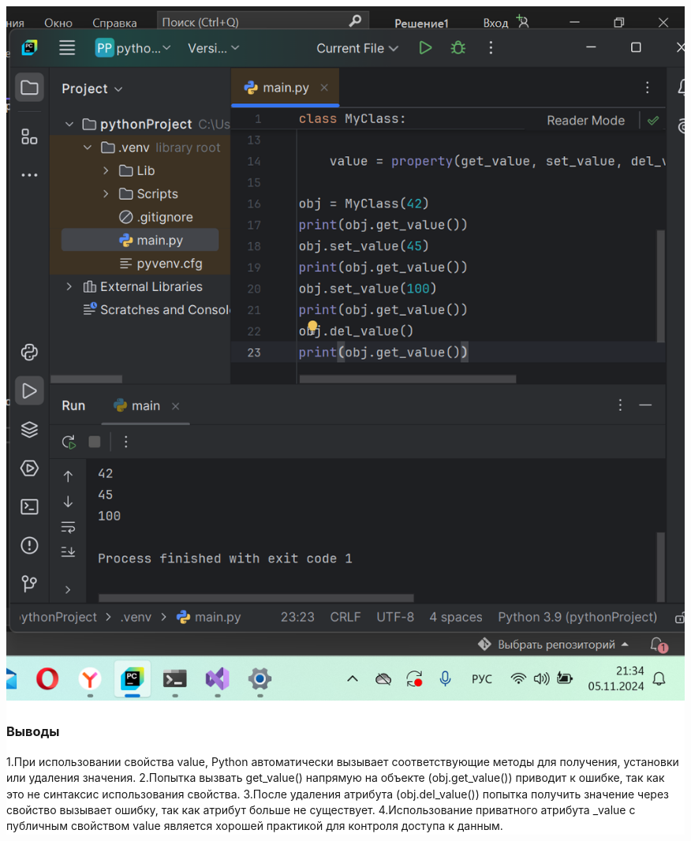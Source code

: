 ![Меню](https://github.com/kopcheniyferz/vAnnaofslobber/blob/Тема-9/тема%209/Снимок%20экрана%202024-11-05%20213455.png?raw=true)

### Выводы

1.При использовании свойства value, Python автоматически вызывает соответствующие методы для получения, установки или удаления значения.
2.Попытка вызвать get_value() напрямую на объекте (obj.get_value()) приводит к ошибке, так как это не синтаксис использования свойства.
3.После удаления атрибута (obj.del_value()) попытка получить значение через свойство вызывает ошибку, так как атрибут больше не существует.
4.Использование приватного атрибута _value с публичным свойством value является хорошей практикой для контроля доступа к данным.
